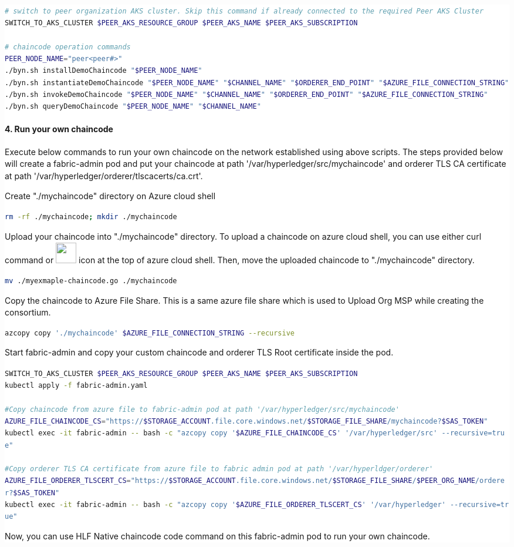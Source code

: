 ```bash
# switch to peer organization AKS cluster. Skip this command if already connected to the required Peer AKS Cluster
SWITCH_TO_AKS_CLUSTER $PEER_AKS_RESOURCE_GROUP $PEER_AKS_NAME $PEER_AKS_SUBSCRIPTION

# chaincode operation commands
PEER_NODE_NAME="peer<peer#>"
./byn.sh installDemoChaincode "$PEER_NODE_NAME"
./byn.sh instantiateDemoChaincode "$PEER_NODE_NAME" "$CHANNEL_NAME" "$ORDERER_END_POINT" "$AZURE_FILE_CONNECTION_STRING"
./byn.sh invokeDemoChaincode "$PEER_NODE_NAME" "$CHANNEL_NAME" "$ORDERER_END_POINT" "$AZURE_FILE_CONNECTION_STRING"
./byn.sh queryDemoChaincode "$PEER_NODE_NAME" "$CHANNEL_NAME"
```

#### 4. Run your own chaincode
Execute below commands to run your own chaincode on the network established using above scripts. The steps provided below will create a fabric-admin pod and put your chaincode at path '/var/hyperledger/src/mychaincode' and orderer TLS CA certificate at path '/var/hyperledger/orderer/tlscacerts/ca.crt'. 


Create "./mychaincode" directory on Azure cloud shell 
```bash
rm -rf ./mychaincode; mkdir ./mychaincode
```

Upload your chaincode into "./mychaincode" directory. To upload a chaincode on azure cloud shell, you can use either curl command or <img src="https://github.com/ravastra/ARM-template-for-Hyperledger-Fabric-based-on-AKS/blob/shr-chaincode/images/azureCLI_FileUpload_Icon.PNG" width="35" height="35" /> icon at the top of azure cloud shell. Then, move the uploaded chaincode to "./mychaincode" directory.
```bash
mv ./myexmaple-chaincode.go ./mychaincode
```

Copy the chaincode to Azure File Share. This is a same azure file share which is used to Upload Org MSP while creating the consortium. 
```bash
azcopy copy './mychaincode' $AZURE_FILE_CONNECTION_STRING --recursive
```

Start fabric-admin and copy your custom chaincode and orderer TLS Root certificate inside the pod.
```bash
SWITCH_TO_AKS_CLUSTER $PEER_AKS_RESOURCE_GROUP $PEER_AKS_NAME $PEER_AKS_SUBSCRIPTION
kubectl apply -f fabric-admin.yaml

#Copy chaincode from azure file to fabric-admin pod at path '/var/hyperledger/src/mychaincode'
AZURE_FILE_CHAINCODE_CS="https://$STORAGE_ACCOUNT.file.core.windows.net/$STORAGE_FILE_SHARE/mychaincode?$SAS_TOKEN"
kubectl exec -it fabric-admin -- bash -c "azcopy copy '$AZURE_FILE_CHAINCODE_CS' '/var/hyperledger/src' --recursive=true"

#Copy orderer TLS CA certificate from azure file to fabric admin pod at path '/var/hyperldger/orderer'
AZURE_FILE_ORDERER_TLSCERT_CS="https://$STORAGE_ACCOUNT.file.core.windows.net/$STORAGE_FILE_SHARE/$PEER_ORG_NAME/orderer?$SAS_TOKEN"
kubectl exec -it fabric-admin -- bash -c "azcopy copy '$AZURE_FILE_ORDERER_TLSCERT_CS' '/var/hyperledger' --recursive=true" 
```
Now, you can use HLF Native chaincode code command on this fabric-admin pod to run your own chaincode.
